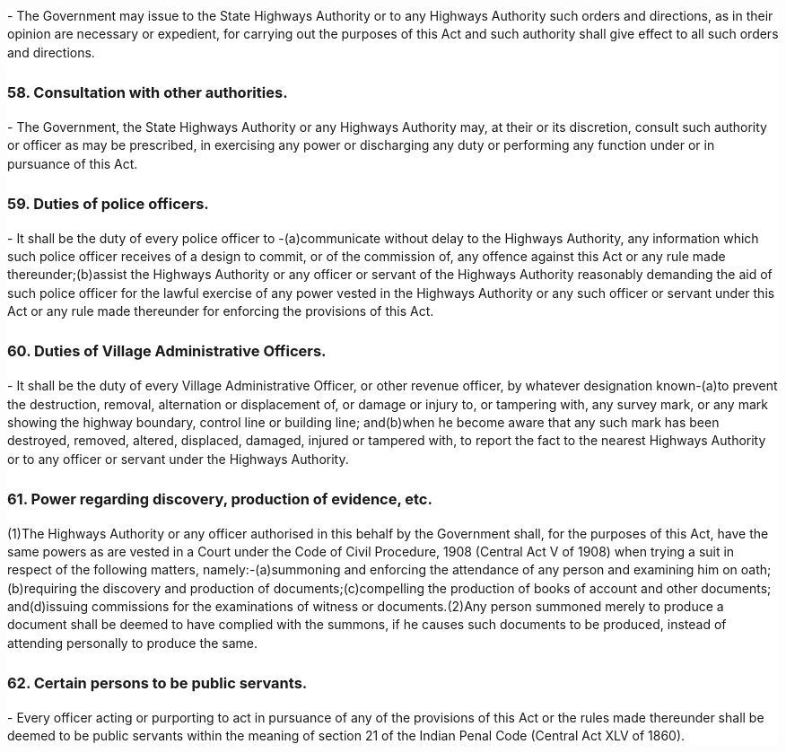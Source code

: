 \- The Government may issue to the State Highways Authority or to any Highways
Authority such orders and directions, as in their opinion are necessary or
expedient, for carrying out the purposes of this Act and such authority shall
give effect to all such orders and directions.

### 58. Consultation with other authorities.

\- The Government, the State Highways Authority or any Highways Authority may,
at their or its discretion, consult such authority or officer as may be
prescribed, in exercising any power or discharging any duty or performing any
function under or in pursuance of this Act.

### 59. Duties of police officers.

\- It shall be the duty of every police officer to -(a)communicate without
delay to the Highways Authority, any information which such police officer
receives of a design to commit, or of the commission of, any offence against
this Act or any rule made thereunder;(b)assist the Highways Authority or any
officer or servant of the Highways Authority reasonably demanding the aid of
such police officer for the lawful exercise of any power vested in the
Highways Authority or any such officer or servant under this Act or any rule
made thereunder for enforcing the provisions of this Act.

### 60. Duties of Village Administrative Officers.

\- It shall be the duty of every Village Administrative Officer, or other
revenue officer, by whatever designation known-(a)to prevent the destruction,
removal, alternation or displacement of, or damage or injury to, or tampering
with, any survey mark, or any mark showing the highway boundary, control line
or building line; and(b)when he become aware that any such mark has been
destroyed, removed, altered, displaced, damaged, injured or tampered with, to
report the fact to the nearest Highways Authority or to any officer or servant
under the Highways Authority.

### 61. Power regarding discovery, production of evidence, etc.

(1)The Highways Authority or any officer authorised in this behalf by the
Government shall, for the purposes of this Act, have the same powers as are
vested in a Court under the Code of Civil Procedure, 1908 (Central Act V of
1908) when trying a suit in respect of the following matters,
namely:-(a)summoning and enforcing the attendance of any person and examining
him on oath;(b)requiring the discovery and production of
documents;(c)compelling the production of books of account and other
documents; and(d)issuing commissions for the examinations of witness or
documents.(2)Any person summoned merely to produce a document shall be deemed
to have complied with the summons, if he causes such documents to be produced,
instead of attending personally to produce the same.

### 62. Certain persons to be public servants.

\- Every officer acting or purporting to act in pursuance of any of the
provisions of this Act or the rules made thereunder shall be deemed to be
public servants within the meaning of section 21 of the Indian Penal Code
(Central Act XLV of 1860).
